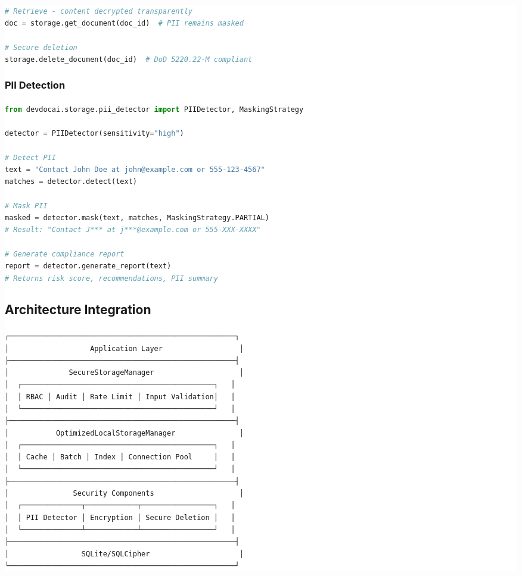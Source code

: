 ```python
# Retrieve - content decrypted transparently
doc = storage.get_document(doc_id)  # PII remains masked

# Secure deletion
storage.delete_document(doc_id)  # DoD 5220.22-M compliant
```

### PII Detection
```python
from devdocai.storage.pii_detector import PIIDetector, MaskingStrategy

detector = PIIDetector(sensitivity="high")

# Detect PII
text = "Contact John Doe at john@example.com or 555-123-4567"
matches = detector.detect(text)

# Mask PII
masked = detector.mask(text, matches, MaskingStrategy.PARTIAL)
# Result: "Contact J*** at j***@example.com or 555-XXX-XXXX"

# Generate compliance report
report = detector.generate_report(text)
# Returns risk score, recommendations, PII summary
```

## Architecture Integration

```
┌─────────────────────────────────────────────────────┐
│                   Application Layer                  │
├─────────────────────────────────────────────────────┤
│              SecureStorageManager                    │
│  ┌─────────────────────────────────────────────┐   │
│  │ RBAC │ Audit │ Rate Limit │ Input Validation│   │
│  └─────────────────────────────────────────────┘   │
├─────────────────────────────────────────────────────┤
│           OptimizedLocalStorageManager               │
│  ┌─────────────────────────────────────────────┐   │
│  │ Cache │ Batch │ Index │ Connection Pool     │   │
│  └─────────────────────────────────────────────┘   │
├─────────────────────────────────────────────────────┤
│               Security Components                    │
│  ┌──────────────┬────────────┬─────────────────┐   │
│  │ PII Detector │ Encryption │ Secure Deletion │   │
│  └──────────────┴────────────┴─────────────────┘   │
├─────────────────────────────────────────────────────┤
│                 SQLite/SQLCipher                     │
└─────────────────────────────────────────────────────┘
```
